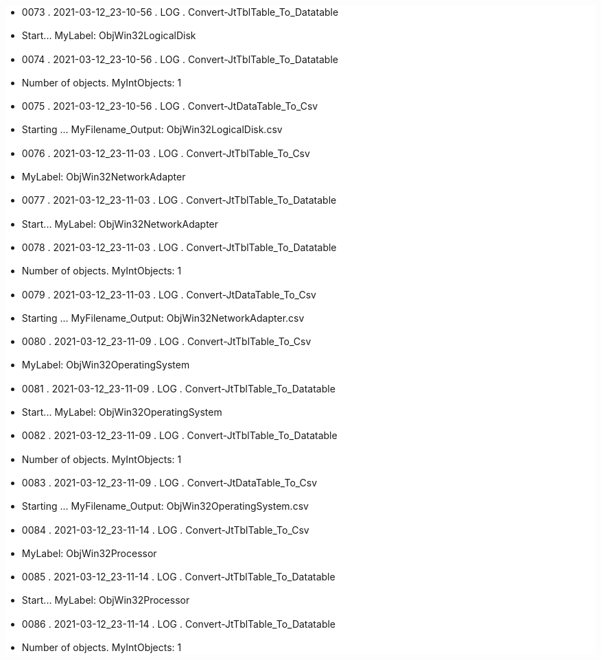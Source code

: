  
 
* 0073  .  2021-03-12_23-10-56  .  LOG  .  Convert-JtTblTable_To_Datatable
* Start... MyLabel: ObjWin32LogicalDisk
 
 
 
* 0074  .  2021-03-12_23-10-56  .  LOG  .  Convert-JtTblTable_To_Datatable
* Number of objects. MyIntObjects: 1
 
 
 
* 0075  .  2021-03-12_23-10-56  .  LOG  .  Convert-JtDataTable_To_Csv
* Starting ... MyFilename_Output: ObjWin32LogicalDisk.csv
 
 
 
* 0076  .  2021-03-12_23-11-03  .  LOG  .  Convert-JtTblTable_To_Csv
* MyLabel: ObjWin32NetworkAdapter
 
 
 
* 0077  .  2021-03-12_23-11-03  .  LOG  .  Convert-JtTblTable_To_Datatable
* Start... MyLabel: ObjWin32NetworkAdapter
 
 
 
* 0078  .  2021-03-12_23-11-03  .  LOG  .  Convert-JtTblTable_To_Datatable
* Number of objects. MyIntObjects: 1
 
 
 
* 0079  .  2021-03-12_23-11-03  .  LOG  .  Convert-JtDataTable_To_Csv
* Starting ... MyFilename_Output: ObjWin32NetworkAdapter.csv
 
 
 
* 0080  .  2021-03-12_23-11-09  .  LOG  .  Convert-JtTblTable_To_Csv
* MyLabel: ObjWin32OperatingSystem
 
 
 
* 0081  .  2021-03-12_23-11-09  .  LOG  .  Convert-JtTblTable_To_Datatable
* Start... MyLabel: ObjWin32OperatingSystem
 
 
 
* 0082  .  2021-03-12_23-11-09  .  LOG  .  Convert-JtTblTable_To_Datatable
* Number of objects. MyIntObjects: 1
 
 
 
* 0083  .  2021-03-12_23-11-09  .  LOG  .  Convert-JtDataTable_To_Csv
* Starting ... MyFilename_Output: ObjWin32OperatingSystem.csv
 
 
 
* 0084  .  2021-03-12_23-11-14  .  LOG  .  Convert-JtTblTable_To_Csv
* MyLabel: ObjWin32Processor
 
 
 
* 0085  .  2021-03-12_23-11-14  .  LOG  .  Convert-JtTblTable_To_Datatable
* Start... MyLabel: ObjWin32Processor
 
 
 
* 0086  .  2021-03-12_23-11-14  .  LOG  .  Convert-JtTblTable_To_Datatable
* Number of objects. MyIntObjects: 1
 